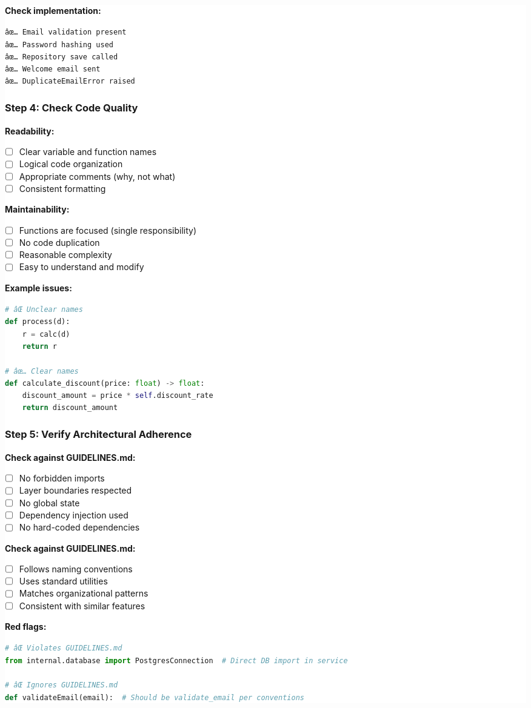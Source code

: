 **Check implementation:**
```python
âœ… Email validation present
âœ… Password hashing used
âœ… Repository save called
âœ… Welcome email sent
âœ… DuplicateEmailError raised
```

### Step 4: Check Code Quality

**Readability:**
- [ ] Clear variable and function names
- [ ] Logical code organization
- [ ] Appropriate comments (why, not what)
- [ ] Consistent formatting

**Maintainability:**
- [ ] Functions are focused (single responsibility)
- [ ] No code duplication
- [ ] Reasonable complexity
- [ ] Easy to understand and modify

**Example issues:**
```python
# âŒ Unclear names
def process(d):
    r = calc(d)
    return r

# âœ… Clear names
def calculate_discount(price: float) -> float:
    discount_amount = price * self.discount_rate
    return discount_amount
```

### Step 5: Verify Architectural Adherence

**Check against GUIDELINES.md:**
- [ ] No forbidden imports
- [ ] Layer boundaries respected
- [ ] No global state
- [ ] Dependency injection used
- [ ] No hard-coded dependencies

**Check against GUIDELINES.md:**
- [ ] Follows naming conventions
- [ ] Uses standard utilities
- [ ] Matches organizational patterns
- [ ] Consistent with similar features

**Red flags:**
```python
# âŒ Violates GUIDELINES.md
from internal.database import PostgresConnection  # Direct DB import in service

# âŒ Ignores GUIDELINES.md
def validateEmail(email):  # Should be validate_email per conventions
```
